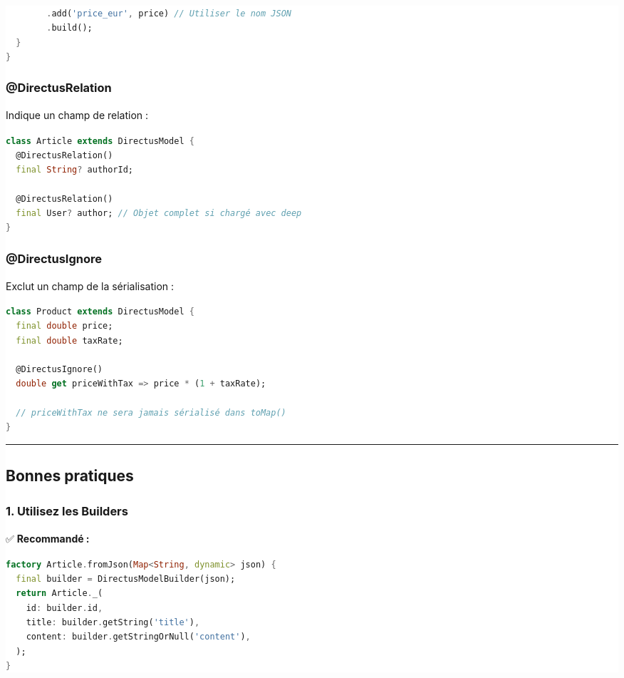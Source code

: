 ```dart
        .add('price_eur', price) // Utiliser le nom JSON
        .build();
  }
}
```

### @DirectusRelation

Indique un champ de relation :

```dart
class Article extends DirectusModel {
  @DirectusRelation()
  final String? authorId;
  
  @DirectusRelation()
  final User? author; // Objet complet si chargé avec deep
}
```

### @DirectusIgnore

Exclut un champ de la sérialisation :

```dart
class Product extends DirectusModel {
  final double price;
  final double taxRate;
  
  @DirectusIgnore()
  double get priceWithTax => price * (1 + taxRate);
  
  // priceWithTax ne sera jamais sérialisé dans toMap()
}
```

---

## Bonnes pratiques

### 1. Utilisez les Builders

✅ **Recommandé :**
```dart
factory Article.fromJson(Map<String, dynamic> json) {
  final builder = DirectusModelBuilder(json);
  return Article._(
    id: builder.id,
    title: builder.getString('title'),
    content: builder.getStringOrNull('content'),
  );
}
```
